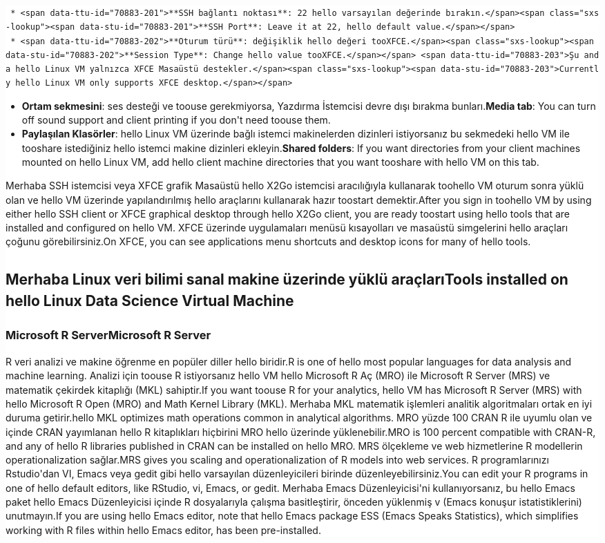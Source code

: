      * <span data-ttu-id="70883-201">**SSH bağlantı noktası**: 22 hello varsayılan değerinde bırakın.</span><span class="sxs-lookup"><span data-stu-id="70883-201">**SSH Port**: Leave it at 22, hello default value.</span></span>
     * <span data-ttu-id="70883-202">**Oturum türü**: değişiklik hello değeri tooXFCE.</span><span class="sxs-lookup"><span data-stu-id="70883-202">**Session Type**: Change hello value tooXFCE.</span></span> <span data-ttu-id="70883-203">Şu anda hello Linux VM yalnızca XFCE Masaüstü destekler.</span><span class="sxs-lookup"><span data-stu-id="70883-203">Currently hello Linux VM only supports XFCE desktop.</span></span>
   * <span data-ttu-id="70883-204">**Ortam sekmesini**: ses desteği ve toouse gerekmiyorsa, Yazdırma İstemcisi devre dışı bırakma bunları.</span><span class="sxs-lookup"><span data-stu-id="70883-204">**Media tab**: You can turn off sound support and client printing if you don't need toouse them.</span></span>
   * <span data-ttu-id="70883-205">**Paylaşılan Klasörler**: hello Linux VM üzerinde bağlı istemci makinelerden dizinleri istiyorsanız bu sekmedeki hello VM ile tooshare istediğiniz hello istemci makine dizinleri ekleyin.</span><span class="sxs-lookup"><span data-stu-id="70883-205">**Shared folders**: If you want directories from your client machines mounted on hello Linux VM, add hello client machine directories that you want tooshare with hello VM on this tab.</span></span>

<span data-ttu-id="70883-206">Merhaba SSH istemcisi veya XFCE grafik Masaüstü hello X2Go istemcisi aracılığıyla kullanarak toohello VM oturum sonra yüklü olan ve hello VM üzerinde yapılandırılmış hello araçlarını kullanarak hazır toostart demektir.</span><span class="sxs-lookup"><span data-stu-id="70883-206">After you sign in toohello VM by using either hello SSH client or XFCE graphical desktop through hello X2Go client, you are ready toostart using hello tools that are installed and configured on hello VM.</span></span> <span data-ttu-id="70883-207">XFCE üzerinde uygulamaları menüsü kısayolları ve masaüstü simgelerini hello araçları çoğunu görebilirsiniz.</span><span class="sxs-lookup"><span data-stu-id="70883-207">On XFCE, you can see applications menu shortcuts and desktop icons for many of hello tools.</span></span>

## <a name="tools-installed-on-hello-linux-data-science-virtual-machine"></a><span data-ttu-id="70883-208">Merhaba Linux veri bilimi sanal makine üzerinde yüklü araçları</span><span class="sxs-lookup"><span data-stu-id="70883-208">Tools installed on hello Linux Data Science Virtual Machine</span></span>
### <a name="microsoft-r-server"></a><span data-ttu-id="70883-209">Microsoft R Server</span><span class="sxs-lookup"><span data-stu-id="70883-209">Microsoft R Server</span></span>
<span data-ttu-id="70883-210">R veri analizi ve makine öğrenme en popüler diller hello biridir.</span><span class="sxs-lookup"><span data-stu-id="70883-210">R is one of hello most popular languages for data analysis and machine learning.</span></span> <span data-ttu-id="70883-211">Analizi için toouse R istiyorsanız hello VM hello Microsoft R Aç (MRO) ile Microsoft R Server (MRS) ve matematik çekirdek kitaplığı (MKL) sahiptir.</span><span class="sxs-lookup"><span data-stu-id="70883-211">If you want toouse R for your analytics, hello VM has Microsoft R Server (MRS) with hello Microsoft R Open (MRO) and Math Kernel Library (MKL).</span></span> <span data-ttu-id="70883-212">Merhaba MKL matematik işlemleri analitik algoritmaları ortak en iyi duruma getirir.</span><span class="sxs-lookup"><span data-stu-id="70883-212">hello MKL optimizes math operations common in analytical algorithms.</span></span> <span data-ttu-id="70883-213">MRO yüzde 100 CRAN R ile uyumlu olan ve içinde CRAN yayımlanan hello R kitaplıkları hiçbirini MRO hello üzerinde yüklenebilir.</span><span class="sxs-lookup"><span data-stu-id="70883-213">MRO is 100 percent compatible with CRAN-R, and any of hello R libraries published in CRAN can be installed on hello MRO.</span></span> <span data-ttu-id="70883-214">MRS ölçekleme ve web hizmetlerine R modellerin operationalization sağlar.</span><span class="sxs-lookup"><span data-stu-id="70883-214">MRS gives you scaling and operationalization of R models into web services.</span></span> <span data-ttu-id="70883-215">R programlarınızı Rstudio'dan VI, Emacs veya gedit gibi hello varsayılan düzenleyicileri birinde düzenleyebilirsiniz.</span><span class="sxs-lookup"><span data-stu-id="70883-215">You can edit your R programs in one of hello default editors, like RStudio, vi, Emacs, or gedit.</span></span> <span data-ttu-id="70883-216">Merhaba Emacs Düzenleyicisi'ni kullanıyorsanız, bu hello Emacs paket hello Emacs Düzenleyicisi içinde R dosyalarıyla çalışma basitleştirir, önceden yüklenmiş v (Emacs konuşur istatistiklerini) unutmayın.</span><span class="sxs-lookup"><span data-stu-id="70883-216">If you are using hello Emacs editor, note that hello Emacs package ESS (Emacs Speaks Statistics), which simplifies working with R files within hello Emacs editor, has been pre-installed.</span></span>
